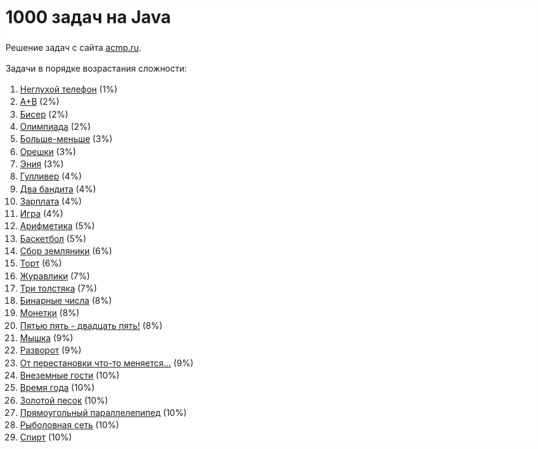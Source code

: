 <h1 class="title">1000 задач на Java</h1>
<p>Решение задач с сайта <a href="https://acmp.ru/index.asp?main=tasks" target="_blank">acmp.ru</a>.</p>
<p>Задачи в порядке возрастания сложности:</p>
<ol>
    <li><a href="https://github.com/AnnTii/Java-1000/tree/master/Not_deaf_phone" target="_blank">Неглухой телефон</a> (1%)</li>
    <li><a href="https://github.com/AnnTii/Java-1000/tree/master/a_plus_b" target="_blank">A+B</a> (2%)</li>
    <li><a href="https://github.com/AnnTii/Java-1000/tree/master/beads" target="_blank">Бисер</a> (2%)</li>
    <li><a href="https://github.com/AnnTii/Java-1000/tree/master/contest" target="_blank">Олимпиада</a> (2%)</li>
    <li><a href="https://github.com/AnnTii/Java-1000/tree/master/more_less" target="_blank">Больше-меньше</a> (3%)</li>
    <li><a href="https://github.com/AnnTii/Java-1000/tree/master/nutlets" target="_blank">Орешки</a> (3%)</li>
    <li><a href="https://github.com/AnnTii/Java-1000/tree/master/eniya" target="_blank">Эния</a> (3%)</li>
    <li><a href="https://github.com/AnnTii/Java-1000/tree/master/gulliver" target="_blank">Гулливер</a> (4%)</li>
    <li><a href="https://github.com/AnnTii/Java-1000/tree/master/two_bandits" target="_blank">Два бандита</a> (4%)</li>
    <li><a href="https://github.com/AnnTii/Java-1000/tree/master/salary" target="_blank">Зарплата</a> (4%)</li>
    <li><a href="https://github.com/AnnTii/Java-1000/tree/master/game" target="_blank">Игра</a> (4%)</li>
    <li><a href="https://github.com/AnnTii/Java-1000/tree/master/arithmetic" target="_blank">Арифметика</a> (5%)</li>
    <li><a href="https://github.com/AnnTii/Java-1000/tree/master/basketball" target="_blank">Баскетбол</a> (5%)</li>
    <li><a href="https://github.com/AnnTii/Java-1000/tree/master/strawberry" target="_blank">Сбор земляники</a> (6%)</li>
    <li><a href="https://github.com/AnnTii/Java-1000/tree/master/cake" target="_blank">Торт</a> (6%)</li>
    <li><a href="https://github.com/AnnTii/Java-1000/tree/master/crane" target="_blank">Журавлики</a> (7%)</li>
    <li><a href="https://github.com/AnnTii/Java-1000/tree/master/three_fat_men" target="_blank">Три толстяка</a> (7%)</li>
    <li><a href="https://github.com/AnnTii/Java-1000/tree/master/binary_numbers" target="_blank">Бинарные числа</a> (8%)</li>
    <li><a href="https://github.com/AnnTii/Java-1000/tree/master/coin" target="_blank">Монетки</a> (8%)</li>
    <li><a href="https://github.com/AnnTii/Java-1000/tree/master/twenty_five" target="_blank">Пятью пять - двадцать пять!</a> (8%)</li>
    <li><a href="https://github.com/AnnTii/Java-1000/tree/master/mouse" target="_blank">Мышка</a> (9%)</li>
    <li><a href="https://github.com/AnnTii/Java-1000/tree/master/turn" target="_blank">Разворот</a> (9%)</li>
    <li><a href="https://github.com/AnnTii/Java-1000/tree/master/turnpermutation" target="_blank">От перестановки что-то меняется...</a> (9%)</li>
    <li><a href="https://github.com/AnnTii/Java-1000/tree/master/alien" target="_blank">Внеземные гости</a> (10%)</li>
    <li><a href="https://github.com/AnnTii/Java-1000/tree/master/season" target="_blank">Время года</a> (10%)</li>
    <li><a href="https://github.com/AnnTii/Java-1000/tree/master/golden_sand" target="_blank">Золотой песок</a> (10%)</li>
    <li><a href="https://github.com/AnnTii/Java-1000/tree/master/parallelepiped" target="_blank">Прямоугольный параллелепипед</a> (10%)</li>
    <li><a href="https://github.com/AnnTii/Java-1000/tree/master/fishing_net" target="_blank">Рыболовная сеть</a> (10%)</li>
    <li><a href="https://github.com/AnnTii/Java-1000/tree/master/alcohol" target="_blank">Спирт</a> (10%)</li>